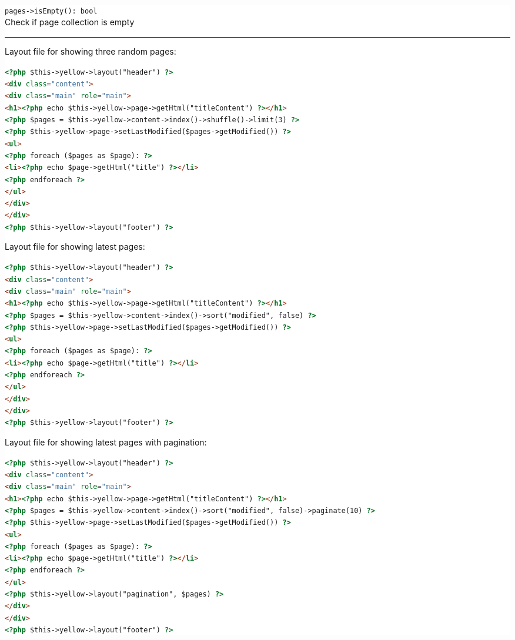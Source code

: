 `pages->isEmpty(): bool`  
Check if page collection is empty

---

Layout file for showing three random pages:

``` html
<?php $this->yellow->layout("header") ?>
<div class="content">
<div class="main" role="main">
<h1><?php echo $this->yellow->page->getHtml("titleContent") ?></h1>
<?php $pages = $this->yellow->content->index()->shuffle()->limit(3) ?>
<?php $this->yellow->page->setLastModified($pages->getModified()) ?>
<ul>
<?php foreach ($pages as $page): ?>
<li><?php echo $page->getHtml("title") ?></li>
<?php endforeach ?>
</ul>
</div>
</div>
<?php $this->yellow->layout("footer") ?>
```

Layout file for showing latest pages:

``` html
<?php $this->yellow->layout("header") ?>
<div class="content">
<div class="main" role="main">
<h1><?php echo $this->yellow->page->getHtml("titleContent") ?></h1>
<?php $pages = $this->yellow->content->index()->sort("modified", false) ?>
<?php $this->yellow->page->setLastModified($pages->getModified()) ?>
<ul>
<?php foreach ($pages as $page): ?>
<li><?php echo $page->getHtml("title") ?></li>
<?php endforeach ?>
</ul>
</div>
</div>
<?php $this->yellow->layout("footer") ?>
```

Layout file for showing latest pages with pagination:

``` html
<?php $this->yellow->layout("header") ?>
<div class="content">
<div class="main" role="main">
<h1><?php echo $this->yellow->page->getHtml("titleContent") ?></h1>
<?php $pages = $this->yellow->content->index()->sort("modified", false)->paginate(10) ?>
<?php $this->yellow->page->setLastModified($pages->getModified()) ?>
<ul>
<?php foreach ($pages as $page): ?>
<li><?php echo $page->getHtml("title") ?></li>
<?php endforeach ?>
</ul>
<?php $this->yellow->layout("pagination", $pages) ?>
</div>
</div>
<?php $this->yellow->layout("footer") ?>
```

